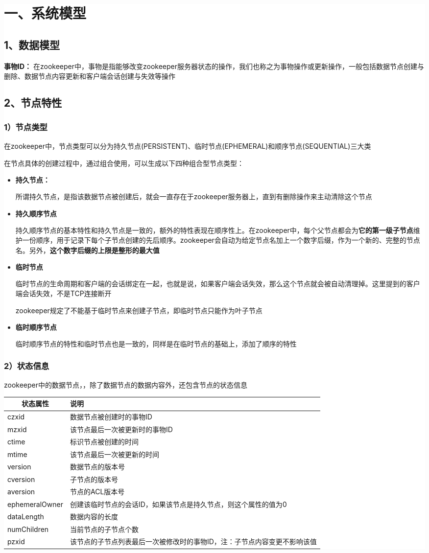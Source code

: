 # 一、系统模型

## 1、数据模型

**事物ID：** 在zookeeper中，事物是指能够改变zookeeper服务器状态的操作，我们也称之为事物操作或更新操作，一般包括数据节点创建与删除、数据节点内容更新和客户端会话创建与失效等操作

## 2、节点特性

### 1）节点类型

在zookeeper中，节点类型可以分为持久节点(PERSISTENT)、临时节点(EPHEMERAL)和顺序节点(SEQUENTIAL)三大类

在节点具体的创建过程中，通过组合使用，可以生成以下四种组合型节点类型：

- **持久节点：**

  所谓持久节点，是指该数据节点被创建后，就会一直存在于zookeeper服务器上，直到有删除操作来主动清除这个节点

- **持久顺序节点**

  持久顺序节点的基本特性和持久节点是一致的，额外的特性表现在顺序性上。在zookeeper中，每个父节点都会为**它的第一级子节点**维护一份顺序，用于记录下每个子节点创建的先后顺序。zookeeper会自动为给定节点名加上一个数字后缀，作为一个新的、完整的节点名。另外，**这个数字后缀的上限是整形的最大值**

- **临时节点**

  临时节点的生命周期和客户端的会话绑定在一起，也就是说，如果客户端会话失效，那么这个节点就会被自动清理掉。这里提到的客户端会话失效，不是TCP连接断开

  zookeeper规定了不能基于临时节点来创建子节点，即临时节点只能作为叶子节点

- **临时顺序节点**

  临时顺序节点的特性和临时节点也是一致的，同样是在临时节点的基础上，添加了顺序的特性

### 2）状态信息

zookeeper中的数据节点，，除了数据节点的数据内容外，还包含节点的状态信息

| 状态属性       | 说明                                                         |
| -------------- | :----------------------------------------------------------- |
| czxid          | 数据节点被创建时的事物ID                                     |
| mzxid          | 该节点最后一次被更新时的事物ID                               |
| ctime          | 标识节点被创建的时间                                         |
| mtime          | 该节点最后一次被更新的时间                                   |
| version        | 数据节点的版本号                                             |
| cversion       | 子节点的版本号                                               |
| aversion       | 节点的ACL版本号                                              |
| ephemeralOwner | 创建该临时节点的会话ID，如果该节点是持久节点，则这个属性的值为0 |
| dataLength     | 数据内容的长度                                               |
| numChildren    | 当前节点的子节点个数                                         |
| pzxid          | 该节点的子节点列表最后一次被修改时的事物ID，注：子节点内容变更不影响该值 |
